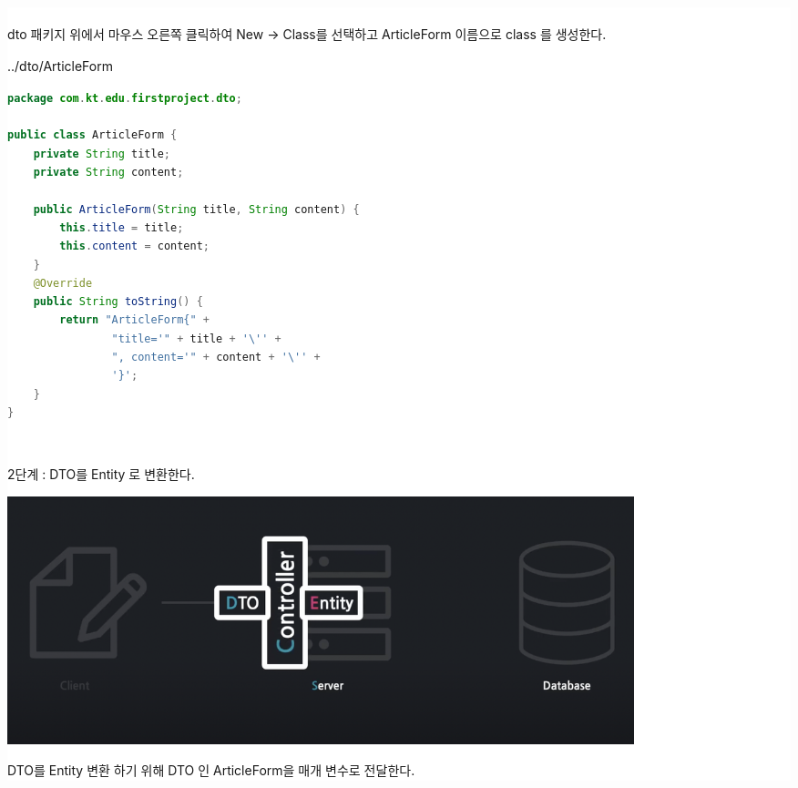 <br/>
dto 패키지 위에서 마우스 오른쪽 클릭하여 New -> Class를 선택하고 ArticleForm 이름으로 class 를  생성한다.  

<br/>  

../dto/ArticleForm
```java
package com.kt.edu.firstproject.dto;

public class ArticleForm {
    private String title;
    private String content;

    public ArticleForm(String title, String content) {
        this.title = title;
        this.content = content;
    }
    @Override
    public String toString() {
        return "ArticleForm{" +
                "title='" + title + '\'' +
                ", content='" + content + '\'' +
                '}';
    }
}
```  

<br/>

2단계 : DTO를 Entity 로 변환한다.    

<img src="./assets/spring_data_jpa10.png" style="width: 80%; height: auto;"/>  

<br/>

DTO를 Entity 변환 하기 위해 DTO 인 ArticleForm을 매개 변수로 전달한다.  
 